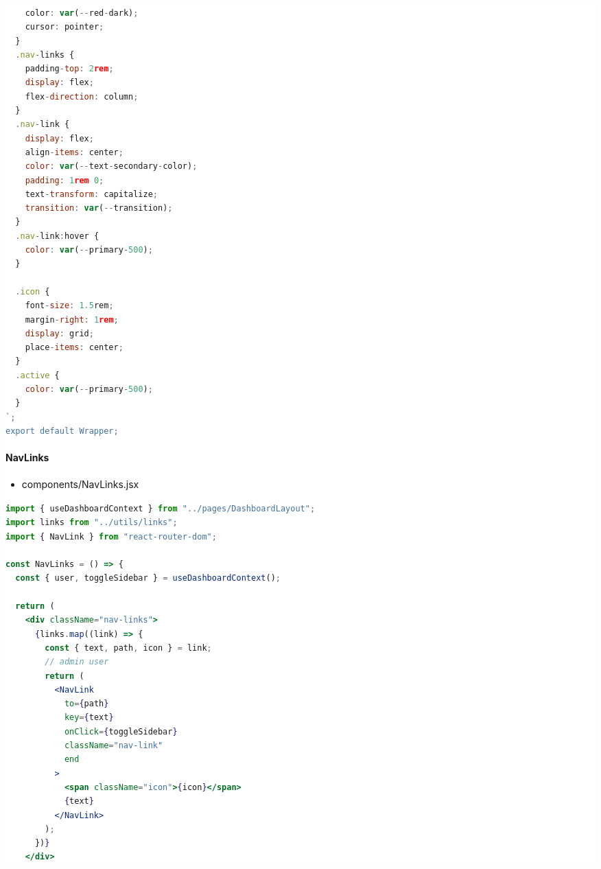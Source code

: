 ```js
    color: var(--red-dark);
    cursor: pointer;
  }
  .nav-links {
    padding-top: 2rem;
    display: flex;
    flex-direction: column;
  }
  .nav-link {
    display: flex;
    align-items: center;
    color: var(--text-secondary-color);
    padding: 1rem 0;
    text-transform: capitalize;
    transition: var(--transition);
  }
  .nav-link:hover {
    color: var(--primary-500);
  }

  .icon {
    font-size: 1.5rem;
    margin-right: 1rem;
    display: grid;
    place-items: center;
  }
  .active {
    color: var(--primary-500);
  }
`;
export default Wrapper;
```

#### NavLinks

- components/NavLinks.jsx

```jsx
import { useDashboardContext } from "../pages/DashboardLayout";
import links from "../utils/links";
import { NavLink } from "react-router-dom";

const NavLinks = () => {
  const { user, toggleSidebar } = useDashboardContext();

  return (
    <div className="nav-links">
      {links.map((link) => {
        const { text, path, icon } = link;
        // admin user
        return (
          <NavLink
            to={path}
            key={text}
            onClick={toggleSidebar}
            className="nav-link"
            end
          >
            <span className="icon">{icon}</span>
            {text}
          </NavLink>
        );
      })}
    </div>
```